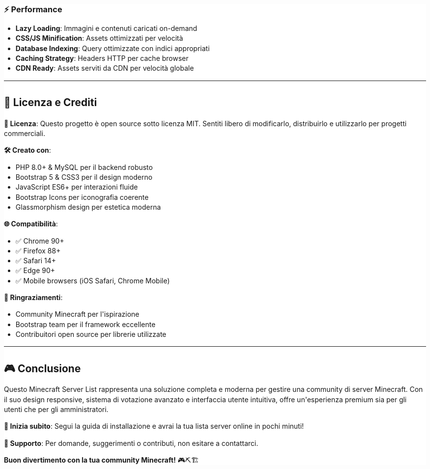 ### ⚡ **Performance**
- **Lazy Loading**: Immagini e contenuti caricati on-demand
- **CSS/JS Minification**: Assets ottimizzati per velocità
- **Database Indexing**: Query ottimizzate con indici appropriati
- **Caching Strategy**: Headers HTTP per cache browser
- **CDN Ready**: Assets serviti da CDN per velocità globale

---

## 📄 Licenza e Crediti

**📜 Licenza**: Questo progetto è open source sotto licenza MIT. Sentiti libero di modificarlo, distribuirlo e utilizzarlo per progetti commerciali.

**🛠️ Creato con**:
- PHP 8.0+ & MySQL per il backend robusto
- Bootstrap 5 & CSS3 per il design moderno
- JavaScript ES6+ per interazioni fluide
- Bootstrap Icons per iconografia coerente
- Glassmorphism design per estetica moderna

**🌐 Compatibilità**:
- ✅ Chrome 90+
- ✅ Firefox 88+
- ✅ Safari 14+
- ✅ Edge 90+
- ✅ Mobile browsers (iOS Safari, Chrome Mobile)

**🙏 Ringraziamenti**:
- Community Minecraft per l'ispirazione
- Bootstrap team per il framework eccellente
- Contribuitori open source per librerie utilizzate

---

## 🎮 Conclusione

Questo Minecraft Server List rappresenta una soluzione completa e moderna per gestire una community di server Minecraft. Con il suo design responsive, sistema di votazione avanzato e interfaccia utente intuitiva, offre un'esperienza premium sia per gli utenti che per gli amministratori.

**🚀 Inizia subito**: Segui la guida di installazione e avrai la tua lista server online in pochi minuti!

**💬 Supporto**: Per domande, suggerimenti o contributi, non esitare a contattarci.

**Buon divertimento con la tua community Minecraft!** 🎮⛏️🏗️